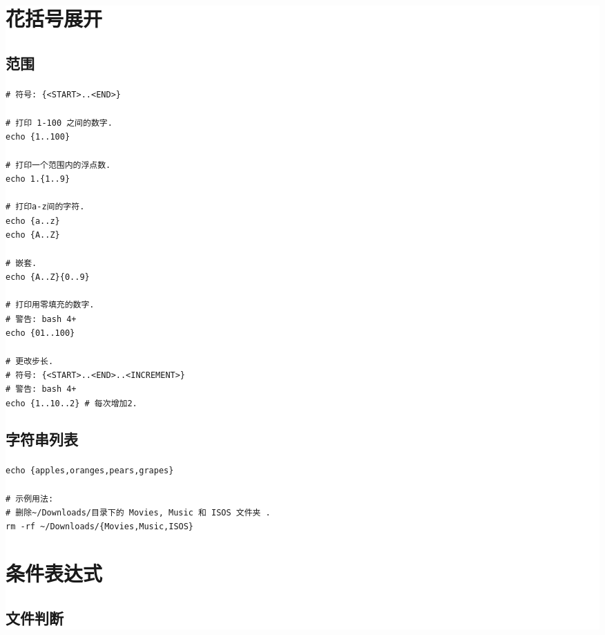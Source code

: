 



# 花括号展开

## 范围

```shell
# 符号: {<START>..<END>}

# 打印 1-100 之间的数字.
echo {1..100}

# 打印一个范围内的浮点数.
echo 1.{1..9}

# 打印a-z间的字符.
echo {a..z}
echo {A..Z}

# 嵌套.
echo {A..Z}{0..9}

# 打印用零填充的数字.
# 警告: bash 4+
echo {01..100}

# 更改步长.
# 符号: {<START>..<END>..<INCREMENT>}
# 警告: bash 4+
echo {1..10..2} # 每次增加2.
```

## 字符串列表

```shell
echo {apples,oranges,pears,grapes}

# 示例用法:
# 删除~/Downloads/目录下的 Movies, Music 和 ISOS 文件夹 .
rm -rf ~/Downloads/{Movies,Music,ISOS}
```






# 条件表达式

## 文件判断
